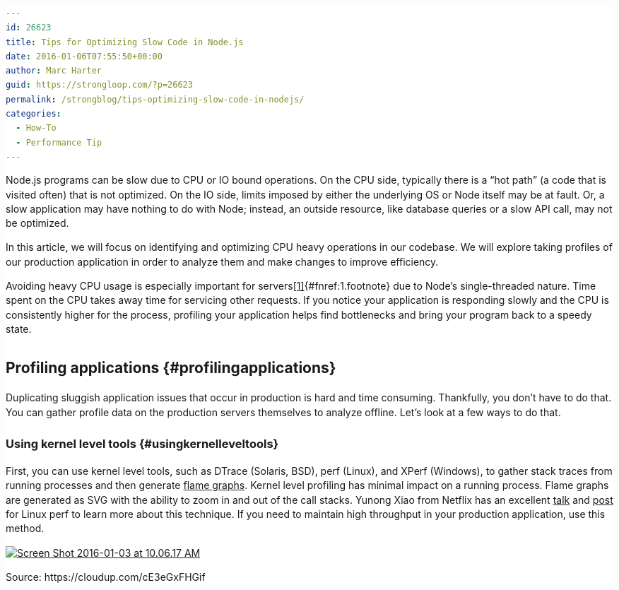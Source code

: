 ```yaml
---
id: 26623
title: Tips for Optimizing Slow Code in Node.js
date: 2016-01-06T07:55:50+00:00
author: Marc Harter
guid: https://strongloop.com/?p=26623
permalink: /strongblog/tips-optimizing-slow-code-in-nodejs/
categories:
  - How-To
  - Performance Tip
---
```

Node.js programs can be slow due to CPU or IO bound operations. On the CPU side, typically there is a “hot path” (a code that is visited often) that is not optimized. On the IO side, limits imposed by either the underlying OS or Node itself may be at fault. Or, a slow application may have nothing to do with Node; instead, an outside resource, like database queries or a slow API call, may not be optimized.

In this article, we will focus on identifying and optimizing CPU heavy operations in our codebase. We will explore taking profiles of our production application in order to analyze them and make changes to improve efficiency.

Avoiding heavy CPU usage is especially important for servers[[1]](1 "see footnote"){#fnref:1.footnote} due to Node&#8217;s single-threaded nature. Time spent on the CPU takes away time for servicing other requests. If you notice your application is responding slowly and the CPU is consistently higher for the process, profiling your application helps find bottlenecks and bring your program back to a speedy state.

## Profiling applications {#profilingapplications}

Duplicating sluggish application issues that occur in production is hard and time consuming. Thankfully, you don&#8217;t have to do that. You can gather profile data on the production servers themselves to analyze offline. Let&#8217;s look at a few ways to do that.

### Using kernel level tools {#usingkernelleveltools}

First, you can use kernel level tools, such as DTrace (Solaris, BSD), perf (Linux), and XPerf (Windows), to gather stack traces from running processes and then generate [flame graphs](http://www.brendangregg.com/FlameGraphs/cpuflamegraphs.html). Kernel level profiling has minimal impact on a running process. Flame graphs are generated as SVG with the ability to zoom in and out of the call stacks. Yunong Xiao from Netflix has an excellent [talk](https://www.youtube.com/watch?v=O1YP8QP9gLA) and [post](http://yunong.io/2015/11/23/generating-node-js-flame-graphs/) for Linux perf to learn more about this technique. If you need to maintain high throughput in your production application, use this method.

<div id="attachment_26631" style="width: 1850px" class="wp-caption aligncenter">
  <a href="https://strongloop.com/wp-content/uploads/2015/12/Screen-Shot-2016-01-03-at-10.06.17-AM.png"><img class="wp-image-26631 size-full" src="https://strongloop.com/wp-content/uploads/2015/12/Screen-Shot-2016-01-03-at-10.06.17-AM.png" alt="Screen Shot 2016-01-03 at 10.06.17 AM" width="1840" height="760" srcset="https://strongloop.com/wp-content/uploads/2015/12/Screen-Shot-2016-01-03-at-10.06.17-AM.png 1840w, https://strongloop.com/wp-content/uploads/2015/12/Screen-Shot-2016-01-03-at-10.06.17-AM-300x124.png 300w, https://strongloop.com/wp-content/uploads/2015/12/Screen-Shot-2016-01-03-at-10.06.17-AM-1030x425.png 1030w, https://strongloop.com/wp-content/uploads/2015/12/Screen-Shot-2016-01-03-at-10.06.17-AM-1500x620.png 1500w, https://strongloop.com/wp-content/uploads/2015/12/Screen-Shot-2016-01-03-at-10.06.17-AM-705x291.png 705w, https://strongloop.com/wp-content/uploads/2015/12/Screen-Shot-2016-01-03-at-10.06.17-AM-450x186.png 450w" sizes="(max-width: 1840px) 100vw, 1840px" /></a>
  
  <p class="wp-caption-text">
    Source: https://cloudup.com/cE3eGxFHGif
  </p>
</div>


[^1]:    Command line applications typically don&#8217;t have these requirements. 